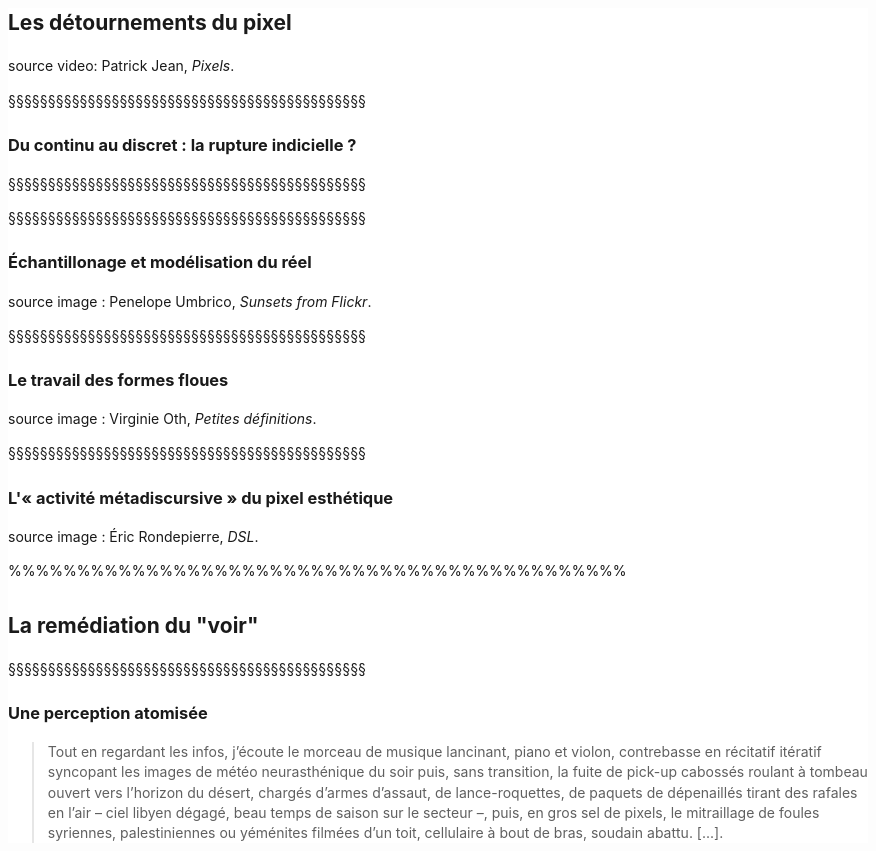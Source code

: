 


## Les détournements du pixel

source video: Patrick Jean, _Pixels_.



§§§§§§§§§§§§§§§§§§§§§§§§§§§§§§§§§§§§§§§§§§§§§



### Du continu au discret : la rupture indicielle ?

§§§§§§§§§§§§§§§§§§§§§§§§§§§§§§§§§§§§§§§§§§§§§



§§§§§§§§§§§§§§§§§§§§§§§§§§§§§§§§§§§§§§§§§§§§§


### Échantillonage et modélisation du réel

source image : Penelope Umbrico, _Sunsets from Flickr_.



§§§§§§§§§§§§§§§§§§§§§§§§§§§§§§§§§§§§§§§§§§§§§


### Le travail des formes floues

source image : Virginie Oth, _Petites définitions_.



§§§§§§§§§§§§§§§§§§§§§§§§§§§§§§§§§§§§§§§§§§§§§


### L'« activité métadiscursive » du pixel esthétique

source image : Éric Rondepierre, _DSL_.



%%%%%%%%%%%%%%%%%%%%%%%%%%%%%%%%%%%%%%%%%%%%%


## La remédiation du "voir"


§§§§§§§§§§§§§§§§§§§§§§§§§§§§§§§§§§§§§§§§§§§§§



### Une perception atomisée

>Tout en regardant les infos, j’écoute le morceau de musique lancinant, piano et violon, contrebasse en récitatif itératif syncopant les images de météo neurasthénique du soir puis, sans transition, la fuite de pick-up cabossés roulant à tombeau ouvert vers l’horizon du désert, chargés d’armes d’assaut, de lance-roquettes, de paquets de dépenaillés tirant des rafales en l’air – ciel libyen dégagé, beau temps de saison sur le secteur –, puis, en gros sel de pixels, le mitraillage de foules syriennes, palestiniennes ou yéménites filmées d’un toit, cellulaire à bout de bras, soudain abattu. [...].
